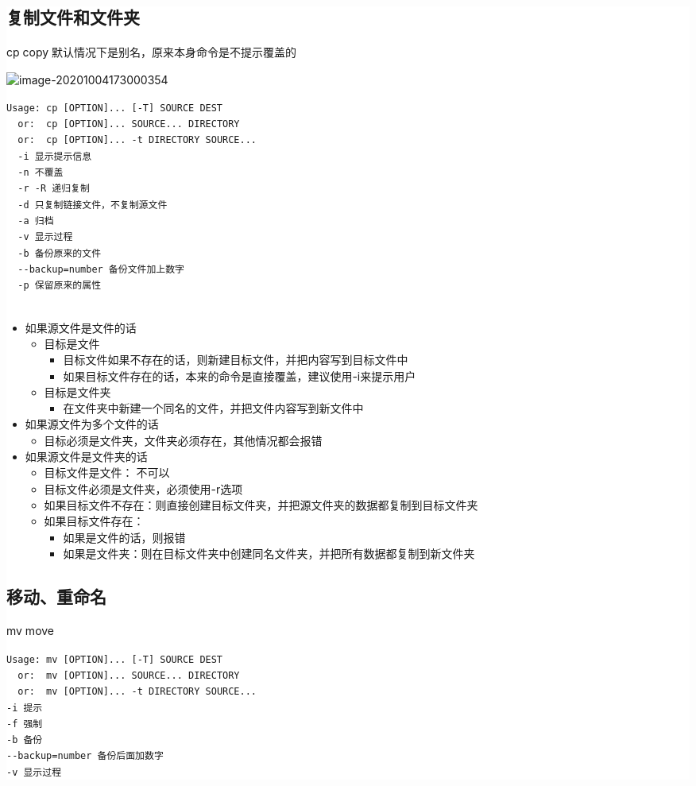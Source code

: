 

## 复制文件和文件夹

cp copy 默认情况下是别名，原来本身命令是不提示覆盖的

![image-20201004173000354](https://i.loli.net/2020/10/04/Q89fYBJ1LIz5nKt.png)

```SHELL
Usage: cp [OPTION]... [-T] SOURCE DEST
  or:  cp [OPTION]... SOURCE... DIRECTORY
  or:  cp [OPTION]... -t DIRECTORY SOURCE... 
  -i 显示提示信息
  -n 不覆盖
  -r -R 递归复制
  -d 只复制链接文件，不复制源文件
  -a 归档
  -v 显示过程
  -b 备份原来的文件
  --backup=number 备份文件加上数字
  -p 保留原来的属性
  
```

- 如果源文件是文件的话
  - 目标是文件
    - 目标文件如果不存在的话，则新建目标文件，并把内容写到目标文件中
    - 如果目标文件存在的话，本来的命令是直接覆盖，建议使用-i来提示用户
  - 目标是文件夹
    - 在文件夹中新建一个同名的文件，并把文件内容写到新文件中
- 如果源文件为多个文件的话
  - 目标必须是文件夹，文件夹必须存在，其他情况都会报错
- 如果源文件是文件夹的话
  - 目标文件是文件： 不可以
  - 目标文件必须是文件夹，必须使用-r选项
  - 如果目标文件不存在：则直接创建目标文件夹，并把源文件夹的数据都复制到目标文件夹
  - 如果目标文件存在：
    - 如果是文件的话，则报错
    - 如果是文件夹：则在目标文件夹中创建同名文件夹，并把所有数据都复制到新文件夹

## 移动、重命名

mv move

```SHELL
Usage: mv [OPTION]... [-T] SOURCE DEST
  or:  mv [OPTION]... SOURCE... DIRECTORY
  or:  mv [OPTION]... -t DIRECTORY SOURCE...
-i 提示
-f 强制
-b 备份
--backup=number 备份后面加数字
-v 显示过程
```
